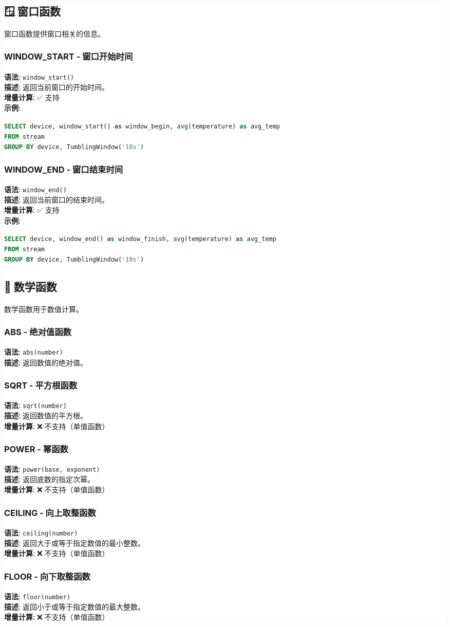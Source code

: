 ## 🪟 窗口函数

窗口函数提供窗口相关的信息。

### WINDOW_START - 窗口开始时间
**语法**: `window_start()`  
**描述**: 返回当前窗口的开始时间。  
**增量计算**: ✅ 支持  
**示例**:
```sql
SELECT device, window_start() as window_begin, avg(temperature) as avg_temp 
FROM stream 
GROUP BY device, TumblingWindow('10s')
```

### WINDOW_END - 窗口结束时间
**语法**: `window_end()`  
**描述**: 返回当前窗口的结束时间。  
**增量计算**: ✅ 支持  
**示例**:
```sql
SELECT device, window_end() as window_finish, avg(temperature) as avg_temp 
FROM stream 
GROUP BY device, TumblingWindow('10s')
```

## 🧮 数学函数

数学函数用于数值计算。

### ABS - 绝对值函数
**语法**: `abs(number)`  
**描述**: 返回数值的绝对值。  

### SQRT - 平方根函数
**语法**: `sqrt(number)`  
**描述**: 返回数值的平方根。  
**增量计算**: ❌ 不支持（单值函数）  

### POWER - 幂函数
**语法**: `power(base, exponent)`  
**描述**: 返回底数的指定次幂。  
**增量计算**: ❌ 不支持（单值函数）  

### CEILING - 向上取整函数
**语法**: `ceiling(number)`  
**描述**: 返回大于或等于指定数值的最小整数。  
**增量计算**: ❌ 不支持（单值函数）  

### FLOOR - 向下取整函数
**语法**: `floor(number)`  
**描述**: 返回小于或等于指定数值的最大整数。  
**增量计算**: ❌ 不支持（单值函数）  

